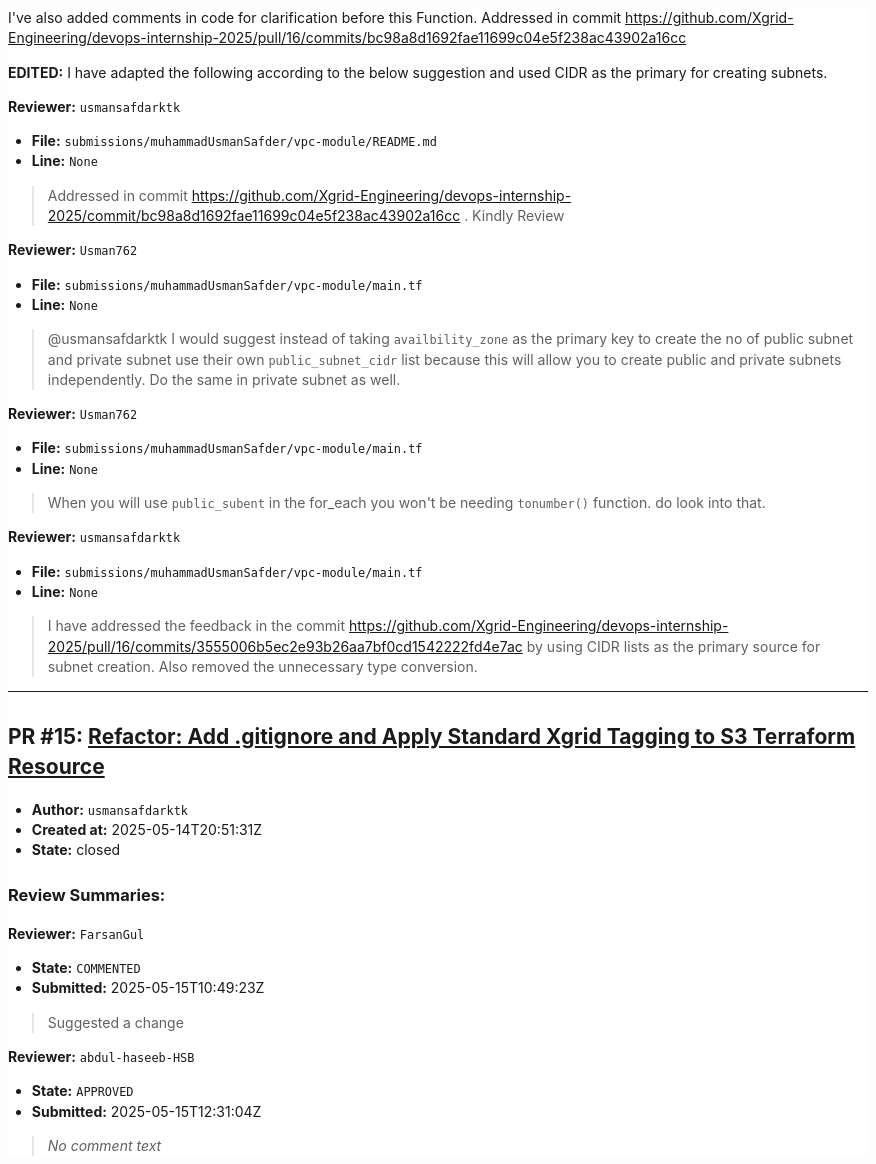 I've also added comments in code for clarification before this Function. Addressed  in commit https://github.com/Xgrid-Engineering/devops-internship-2025/pull/16/commits/bc98a8d1692fae11699c04e5f238ac43902a16cc


**EDITED:**  I have adapted the following according to the below suggestion and used CIDR as the primary for creating subnets.

**Reviewer:** `usmansafdarktk`
- **File:** `submissions/muhammadUsmanSafder/vpc-module/README.md`
- **Line:** `None`
> Addressed in commit https://github.com/Xgrid-Engineering/devops-internship-2025/commit/bc98a8d1692fae11699c04e5f238ac43902a16cc . Kindly Review

**Reviewer:** `Usman762`
- **File:** `submissions/muhammadUsmanSafder/vpc-module/main.tf`
- **Line:** `None`
> @usmansafdarktk I would suggest instead of taking `availbility_zone` as the primary key to create the no of public subnet and private subnet use their own `public_subnet_cidr` list because this will allow you to create public and private subnets independently. Do the same in private subnet as well.

**Reviewer:** `Usman762`
- **File:** `submissions/muhammadUsmanSafder/vpc-module/main.tf`
- **Line:** `None`
> When you will use `public_subent` in the for_each you won't be needing `tonumber()` function. do look into that.

**Reviewer:** `usmansafdarktk`
- **File:** `submissions/muhammadUsmanSafder/vpc-module/main.tf`
- **Line:** `None`
> I have addressed the feedback in the commit https://github.com/Xgrid-Engineering/devops-internship-2025/pull/16/commits/3555006b5ec2e93b26aa7bf0cd1542222fd4e7ac  by using CIDR lists as the primary source for subnet creation. Also removed the unnecessary type conversion.


---

## PR #15: [Refactor: Add .gitignore and Apply Standard Xgrid Tagging to S3 Terraform Resource](https://github.com/Xgrid-Engineering/devops-internship-2025/pull/15)

- **Author:** `usmansafdarktk`
- **Created at:** 2025-05-14T20:51:31Z
- **State:** closed

### Review Summaries:

**Reviewer:** `FarsanGul`
- **State:** `COMMENTED`
- **Submitted:** 2025-05-15T10:49:23Z
> Suggested a change

**Reviewer:** `abdul-haseeb-HSB`
- **State:** `APPROVED`
- **Submitted:** 2025-05-15T12:31:04Z
> _No comment text_
